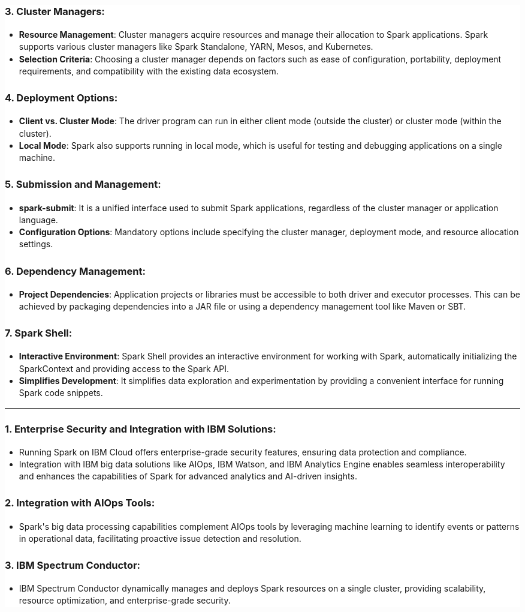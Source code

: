 ### 3. Cluster Managers:
- **Resource Management**: Cluster managers acquire resources and manage their allocation to Spark applications. Spark supports various cluster managers like Spark Standalone, YARN, Mesos, and Kubernetes.
- **Selection Criteria**: Choosing a cluster manager depends on factors such as ease of configuration, portability, deployment requirements, and compatibility with the existing data ecosystem.

### 4. Deployment Options:
- **Client vs. Cluster Mode**: The driver program can run in either client mode (outside the cluster) or cluster mode (within the cluster).
- **Local Mode**: Spark also supports running in local mode, which is useful for testing and debugging applications on a single machine.

### 5. Submission and Management:
- **spark-submit**: It is a unified interface used to submit Spark applications, regardless of the cluster manager or application language.
- **Configuration Options**: Mandatory options include specifying the cluster manager, deployment mode, and resource allocation settings.

### 6. Dependency Management:
- **Project Dependencies**: Application projects or libraries must be accessible to both driver and executor processes. This can be achieved by packaging dependencies into a JAR file or using a dependency management tool like Maven or SBT.

### 7. Spark Shell:
- **Interactive Environment**: Spark Shell provides an interactive environment for working with Spark, automatically initializing the SparkContext and providing access to the Spark API.
- **Simplifies Development**: It simplifies data exploration and experimentation by providing a convenient interface for running Spark code snippets.


---

### 1. Enterprise Security and Integration with IBM Solutions:
- Running Spark on IBM Cloud offers enterprise-grade security features, ensuring data protection and compliance.
- Integration with IBM big data solutions like AIOps, IBM Watson, and IBM Analytics Engine enables seamless interoperability and enhances the capabilities of Spark for advanced analytics and AI-driven insights.

### 2. Integration with AIOps Tools:
- Spark's big data processing capabilities complement AIOps tools by leveraging machine learning to identify events or patterns in operational data, facilitating proactive issue detection and resolution.

### 3. IBM Spectrum Conductor:
- IBM Spectrum Conductor dynamically manages and deploys Spark resources on a single cluster, providing scalability, resource optimization, and enterprise-grade security.
